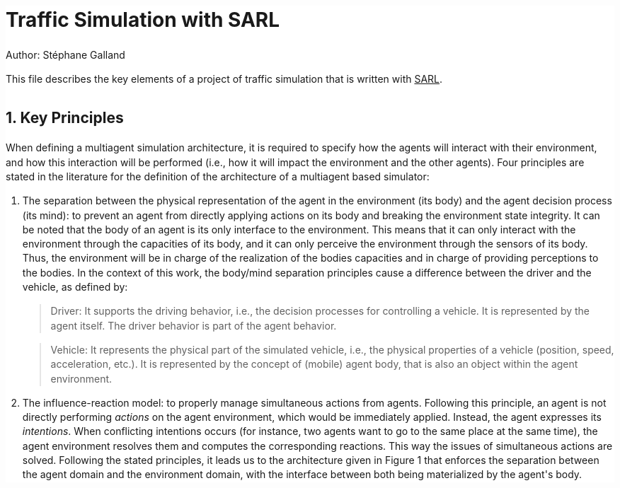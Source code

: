 # Traffic Simulation with SARL

Author: Stéphane Galland

This file describes the key elements of a project of traffic simulation that is written with [SARL](http://www.sarl.io).

## 1. Key Principles

When defining a multiagent simulation architecture, it is required to specify how the agents will interact with their environment,
and how this interaction will be performed (i.e., how it will impact the environment and the other agents).
Four principles are stated in the literature for the definition of the architecture of a multiagent based simulator:

1. The separation between the physical representation of the agent in the environment (its body) and the agent decision
   process (its mind): to prevent an agent from directly applying actions on its body and breaking the environment state
   integrity.
   It can be noted that the body of an agent is its only interface to the environment. This means that it can only interact
   with the environment through the capacities of its body, and it can only perceive the environment through the sensors of
   its body. Thus, the environment will be in charge of the realization of the bodies capacities and in charge of providing
   perceptions to the bodies.
   In the context of this work, the body/mind separation principles cause a difference between the driver and the vehicle, as defined by:
   > Driver:
   > It supports the driving behavior, i.e., the decision processes for controlling a vehicle. It is represented by the agent itself.
   > The driver behavior is part of the agent behavior.
   
   > Vehicle:
   > It represents the physical part of the simulated vehicle, i.e., the physical properties of a vehicle (position, speed, acceleration,
   > etc.). It is represented by the concept of (mobile) agent body, that is also an object within the agent environment.
2. The influence-reaction model: to properly manage simultaneous actions from agents.
   Following this principle, an agent is not directly performing *actions* on the agent environment, which would be immediately applied.
   Instead, the agent expresses its *intentions*.
   When conflicting intentions occurs (for instance, two agents want to go to the same place at the same time), the agent environment
   resolves them and computes the corresponding reactions.
   This way the issues of simultaneous actions are solved.
   Following the stated principles, it leads us to the architecture given in Figure 1 that enforces the separation between the agent
   domain and the environment domain, with the interface between both being materialized by the agent's body.
   